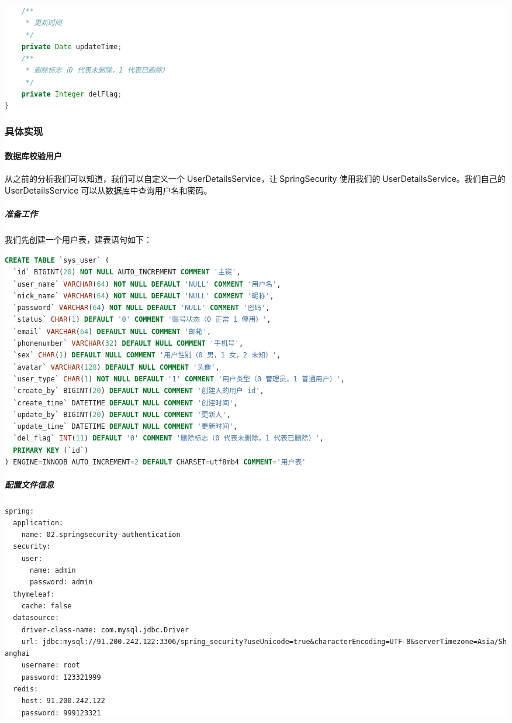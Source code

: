 ```java
    /**
     * 更新时间
     */
    private Date updateTime;
    /**
     * 删除标志（0 代表未删除，1 代表已删除）
     */
    private Integer delFlag;
}
```

### 具体实现

#### 数据库校验用户

从之前的分析我们可以知道，我们可以自定义一个 UserDetailsService，让 SpringSecurity 使用我们的 UserDetailsService。我们自己的 UserDetailsService 可以从数据库中查询用户名和密码。

##### 准备工作

我们先创建一个用户表，建表语句如下：

```sql
CREATE TABLE `sys_user` (
  `id` BIGINT(20) NOT NULL AUTO_INCREMENT COMMENT '主键',
  `user_name` VARCHAR(64) NOT NULL DEFAULT 'NULL' COMMENT '用户名',
  `nick_name` VARCHAR(64) NOT NULL DEFAULT 'NULL' COMMENT '昵称',
  `password` VARCHAR(64) NOT NULL DEFAULT 'NULL' COMMENT '密码',
  `status` CHAR(1) DEFAULT '0' COMMENT '账号状态（0 正常 1 停用）',
  `email` VARCHAR(64) DEFAULT NULL COMMENT '邮箱',
  `phonenumber` VARCHAR(32) DEFAULT NULL COMMENT '手机号',
  `sex` CHAR(1) DEFAULT NULL COMMENT '用户性别（0 男，1 女，2 未知）',
  `avatar` VARCHAR(128) DEFAULT NULL COMMENT '头像',
  `user_type` CHAR(1) NOT NULL DEFAULT '1' COMMENT '用户类型（0 管理员，1 普通用户）',
  `create_by` BIGINT(20) DEFAULT NULL COMMENT '创建人的用户 id',
  `create_time` DATETIME DEFAULT NULL COMMENT '创建时间',
  `update_by` BIGINT(20) DEFAULT NULL COMMENT '更新人',
  `update_time` DATETIME DEFAULT NULL COMMENT '更新时间',
  `del_flag` INT(11) DEFAULT '0' COMMENT '删除标志（0 代表未删除，1 代表已删除）',
  PRIMARY KEY (`id`)
) ENGINE=INNODB AUTO_INCREMENT=2 DEFAULT CHARSET=utf8mb4 COMMENT='用户表'
```

##### 配置文件信息 

```properties
spring:
  application:
    name: 02.springsecurity-authentication
  security:
    user:
      name: admin
      password: admin
  thymeleaf:
    cache: false
  datasource:
    driver-class-name: com.mysql.jdbc.Driver
    url: jdbc:mysql://91.200.242.122:3306/spring_security?useUnicode=true&characterEncoding=UTF-8&serverTimezone=Asia/Shanghai
    username: root
    password: 123321999
  redis:
    host: 91.200.242.122
    password: 999123321

```